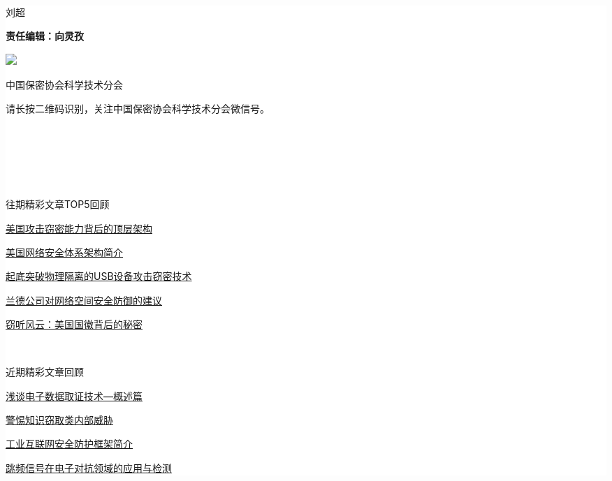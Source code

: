 刘超</span></strong></p><p class=" _RIL_KEEPER_CLASS_" nodeIndex="62"><strong class=" _RIL_KEEPER_CLASS_" nodeIndex="150">责任编辑：向灵孜</strong></p></section></section></section><section class="Powered-by-XIUMI V5" powered-by="xiumi.us" nodeIndex="151"><section class="" nodeIndex="152"><section class="" nodeIndex="153"><section class="Powered-by-XIUMI V5" powered-by="xiumi.us" nodeIndex="154"><section class="" nodeIndex="155"><section class="" nodeIndex="156"><div id="RIL_IMG_3" class="RIL_IMG"><img src="/media/posts_images/2018-03-29-2132911469/3"/></div></section></section></section></section><section class="" nodeIndex="157"><section class="Powered-by-XIUMI V5" powered-by="xiumi.us" nodeIndex="158"><section class="" nodeIndex="159"><section class="" nodeIndex="64"><p class=" _RIL_KEEPER_CLASS_" nodeIndex="63">中国保密协会科学技术分会</p></section><section class="" nodeIndex="160"></section></section></section><section class="Powered-by-XIUMI V5" powered-by="xiumi.us" nodeIndex="107"><section class="" nodeIndex="161"><section class="" nodeIndex="66"><p class=" _RIL_KEEPER_CLASS_" nodeIndex="65">请长按二维码识别，关注中国保密协会科学技术分会微信号。</p></section></section></section></section></section></section></section><p class=" _RIL_KEEPER_CLASS_" nodeIndex="67"><br nodeIndex="162"></p><p class=" _RIL_KEEPER_CLASS_" nodeIndex="68"><br nodeIndex="163"></p><p class=" _RIL_KEEPER_CLASS_" nodeIndex="69"><br nodeIndex="164"></p><section nodeIndex="165"><section class="Powered-by-XIUMI V5" powered-by="xiumi.us" nodeIndex="166"><section class="" nodeIndex="167"><section class="" nodeIndex="168"></section><section class="" nodeIndex="169"></section><section class="" nodeIndex="170"><section nodeIndex="171"><section nodeIndex="172"></section></section></section></section></section></section><p class=" _RIL_KEEPER_CLASS_" nodeIndex="70"><span nodeIndex="173">往期精彩文章TOP5回顾</span></p><p class=" _RIL_KEEPER_CLASS_" nodeIndex="71"><span nodeIndex="174"><a href="http://mp.weixin.qq.com/s?__biz=MzIxMzI4ODI1MA==&mid=2247484076&idx=1&sn=0bd3d84327b5880fe4359d58ec1fe117&chksm=97b856f9a0cfdfef88330c8b7aa8ef8763212f62ab03c5784b21636206fe4b9c446c182a6536&scene=21#wechat_redirect" target="_blank" nodeIndex="175">美国攻击窃密能力背后的顶层架构</a><br nodeIndex="176"></span></p><p class=" _RIL_KEEPER_CLASS_" nodeIndex="72"><a href="http://mp.weixin.qq.com/s?__biz=MzIxMzI4ODI1MA==&mid=2247483906&idx=1&sn=53247d0ea955ccdc6f139a657d057252&chksm=97b85657a0cfdf414aaf22ce239668d5e28b7b7df55ddd0002eee8d321d74ad51fc8dc5337f2&scene=21#wechat_redirect" target="_blank" nodeIndex="177"><span nodeIndex="178">美国网络安全体系架构简介</span></a><br nodeIndex="179"></p><p class=" _RIL_KEEPER_CLASS_" nodeIndex="73"><a href="http://mp.weixin.qq.com/s?__biz=MzIxMzI4ODI1MA==&mid=2247483800&idx=1&sn=10ea7620dd711eb0e8899072011a1fed&chksm=97b855cda0cfdcdb602e2353fc91fc7fd8e00d8fad288178519c64954d1b5dd731e83f18590b&scene=21#wechat_redirect" target="_blank" nodeIndex="180"><span nodeIndex="181">起底突破物理隔离的USB设备攻击窃密技术</span></a><br nodeIndex="182"></p><p class=" _RIL_KEEPER_CLASS_" nodeIndex="74"><a href="http://mp.weixin.qq.com/s?__biz=MzIxMzI4ODI1MA==&mid=2247483970&idx=1&sn=bee644e4ea48976c9b5d52a77ffa92f9&chksm=97b85617a0cfdf01182070e92475ddc9fb74fdaa673dde60d3375f387d06566867b81ff7b86a&scene=21#wechat_redirect" target="_blank" nodeIndex="183"><span nodeIndex="184">兰德公司对网络空间安全防御的建议</span></a><br nodeIndex="185"></p><p class=" _RIL_KEEPER_CLASS_" nodeIndex="75"><span nodeIndex="186"><a href="http://mp.weixin.qq.com/s?__biz=MzIxMzI4ODI1MA==&mid=2247483939&idx=1&sn=be240524516b1f52231712b30102a5d5&chksm=97b85676a0cfdf6077cdac884a2aa54d52498f9726bd3f5fb440efe22740b75c107c29884216&scene=21#wechat_redirect" target="_blank" nodeIndex="187">窃听风云：美国国徽背后的秘密</a></span><br nodeIndex="188"></p><p class=" _RIL_KEEPER_CLASS_" nodeIndex="76"><br nodeIndex="189"></p><section nodeIndex="190"><section class="Powered-by-XIUMI V5" powered-by="xiumi.us" nodeIndex="191"><section class="" nodeIndex="192"><section class="" nodeIndex="193"></section><section class="" nodeIndex="194"></section><section class="" nodeIndex="195"><section nodeIndex="196"><section nodeIndex="197"></section></section></section></section></section></section><p class=" _RIL_KEEPER_CLASS_" nodeIndex="77"><span nodeIndex="198">近期精彩文章回顾</span></p><p class=" _RIL_KEEPER_CLASS_" nodeIndex="78"><span nodeIndex="199"><a href="http://mp.weixin.qq.com/s?__biz=MzIxMzI4ODI1MA==&mid=2247484141&idx=1&sn=fa352be1d0536ff1f79040a5d9988a57&chksm=97b856b8a0cfdfaef461d56ad1147a5c45451a420e205cb47c515e8f62642c29b213401320cc&scene=21#wechat_redirect" target="_blank" nodeIndex="200">浅谈电子数据取证技术—概述篇</a><br nodeIndex="201"></span></p><p class=" _RIL_KEEPER_CLASS_" nodeIndex="79"><a href="http://mp.weixin.qq.com/s?__biz=MzIxMzI4ODI1MA==&mid=2247484133&idx=1&sn=eb95b1c82d2929379c3f869bbe160bca&chksm=97b856b0a0cfdfa6392345d082d51ef1c7cc192fee95d511b57f9e07ee366dfdf7230a674132&scene=21#wechat_redirect" target="_blank" nodeIndex="202"><span nodeIndex="203">警惕知识窃取类内部威胁</span></a><br nodeIndex="204"></p><p class=" _RIL_KEEPER_CLASS_" nodeIndex="80"><a href="http://mp.weixin.qq.com/s?__biz=MzIxMzI4ODI1MA==&mid=2247484120&idx=1&sn=dc505b986e534388206373d062e6d848&chksm=97b8568da0cfdf9b096bf6318d3bd84faa7a2b95a313026323bded5252d8ff8a50f299f0de14&scene=21#wechat_redirect" target="_blank" nodeIndex="205"><span nodeIndex="206">工业互联网安全防护框架简介</span></a><br nodeIndex="207"></p><p class=" _RIL_KEEPER_CLASS_" nodeIndex="81"><a href="http://mp.weixin.qq.com/s?__biz=MzIxMzI4ODI1MA==&mid=2247484116&idx=1&sn=f474db38aa3bf921ef697ba84d011c03&chksm=97b85681a0cfdf9765fbfbea9f7c88f39d754cee7c13548c819b702ca1008a91ad305cd695d0&scene=21#wechat_redirect" target="_blank" nodeIndex="208"><span nodeIndex="209">跳频信号在电子对抗领域的应用与检测</span></a><br nodeIndex="210"></p><p class=" _RIL_KEEPER_CLASS_" nodeIndex="82">